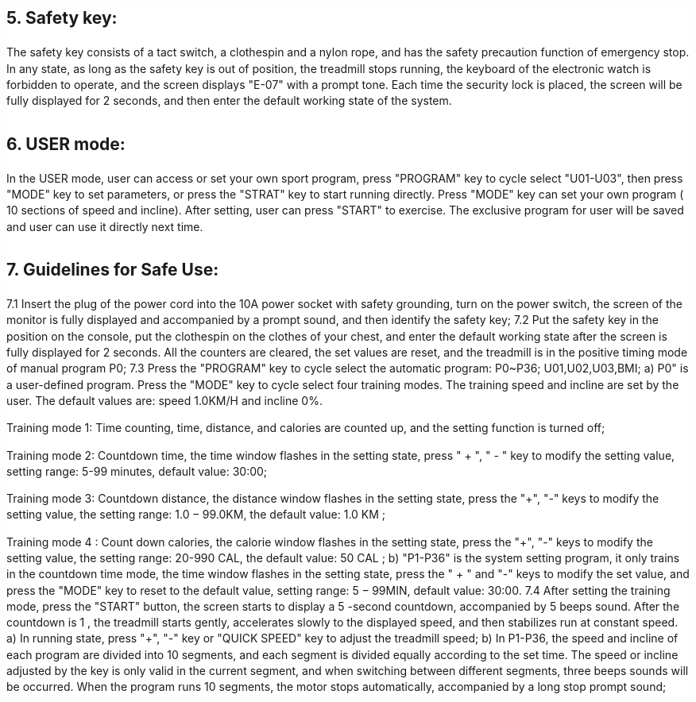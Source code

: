 
## 5. Safety key:

The safety key consists of a tact switch, a clothespin and a nylon rope, and has the safety precaution function of emergency stop. In any state, as long as the safety key is out of position, the treadmill stops running, the keyboard of the electronic watch is forbidden to operate, and the screen displays "E-07" with a prompt tone. Each time the security lock is placed, the screen will be fully displayed for 2 seconds, and then enter the default working state of the system.

## 6. USER mode:

In the USER mode, user can access or set your own sport program, press "PROGRAM" key to cycle select "U01-U03", then press "MODE" key to set parameters, or press the "STRAT" key to
start running directly. Press "MODE" key can set your own program ( 10 sections of speed and incline). After setting, user can press "START" to exercise. The exclusive program for user will be saved and user can use it directly next time.

## 7. Guidelines for Safe Use:

7.1 Insert the plug of the power cord into the 10A power socket with safety grounding, turn on the power switch, the screen of the monitor is fully displayed and accompanied by a prompt sound, and then identify the safety key;
7.2 Put the safety key in the position on the console, put the clothespin on the clothes of your chest, and enter the default working state after the screen is fully displayed for 2 seconds. All the counters are cleared, the set values are reset, and the treadmill is in the positive timing mode of manual program P0;
7.3 Press the "PROGRAM" key to cycle select the automatic program: P0~P36; U01,U02,U03,BMI;
a) P0" is a user-defined program. Press the "MODE" key to cycle select four training modes. The training speed and incline are set by the user. The default values are: speed $1.0 \mathrm{KM} / \mathrm{H}$ and incline $0 \%$.

Training mode 1: Time counting, time, distance, and calories are counted up, and the setting function is turned off;

Training mode 2: Countdown time, the time window flashes in the setting state, press " + ", " - " key to modify the setting value, setting range: 5-99 minutes, default value: 30:00;

Training mode 3: Countdown distance, the distance window flashes in the setting state, press the "+", "-" keys to modify the setting value, the setting range: $1.0-99.0 \mathrm{KM}$, the default value: 1.0 KM ;

Training mode 4 : Count down calories, the calorie window flashes in the setting state, press the "+", "-" keys to modify the setting value, the setting range: 20-990 CAL, the default value: 50 CAL ; b) "P1-P36" is the system setting program, it only trains in the countdown time mode, the time window flashes in the setting state, press the " + " and "-" keys to modify the set value, and press the "MODE" key to reset to the default value, setting range: $5-99 \mathrm{MIN}$, default value: 30:00.
7.4 After setting the training mode, press the "START" button, the screen starts to display a 5 -second countdown, accompanied by 5 beeps sound. After the countdown is 1 , the treadmill starts gently, accelerates slowly to the displayed speed, and then stabilizes run at constant speed.
a) In running state, press "+", "-" key or "QUICK SPEED" key to adjust the treadmill speed;
b) In P1-P36, the speed and incline of each program are divided into 10 segments, and each
segment is divided equally according to the set time. The speed or incline adjusted by the key is only valid in the current segment, and when switching between different segments, three beeps sounds will be occurred. When the program runs 10 segments, the motor stops automatically, accompanied by a long stop prompt sound;

